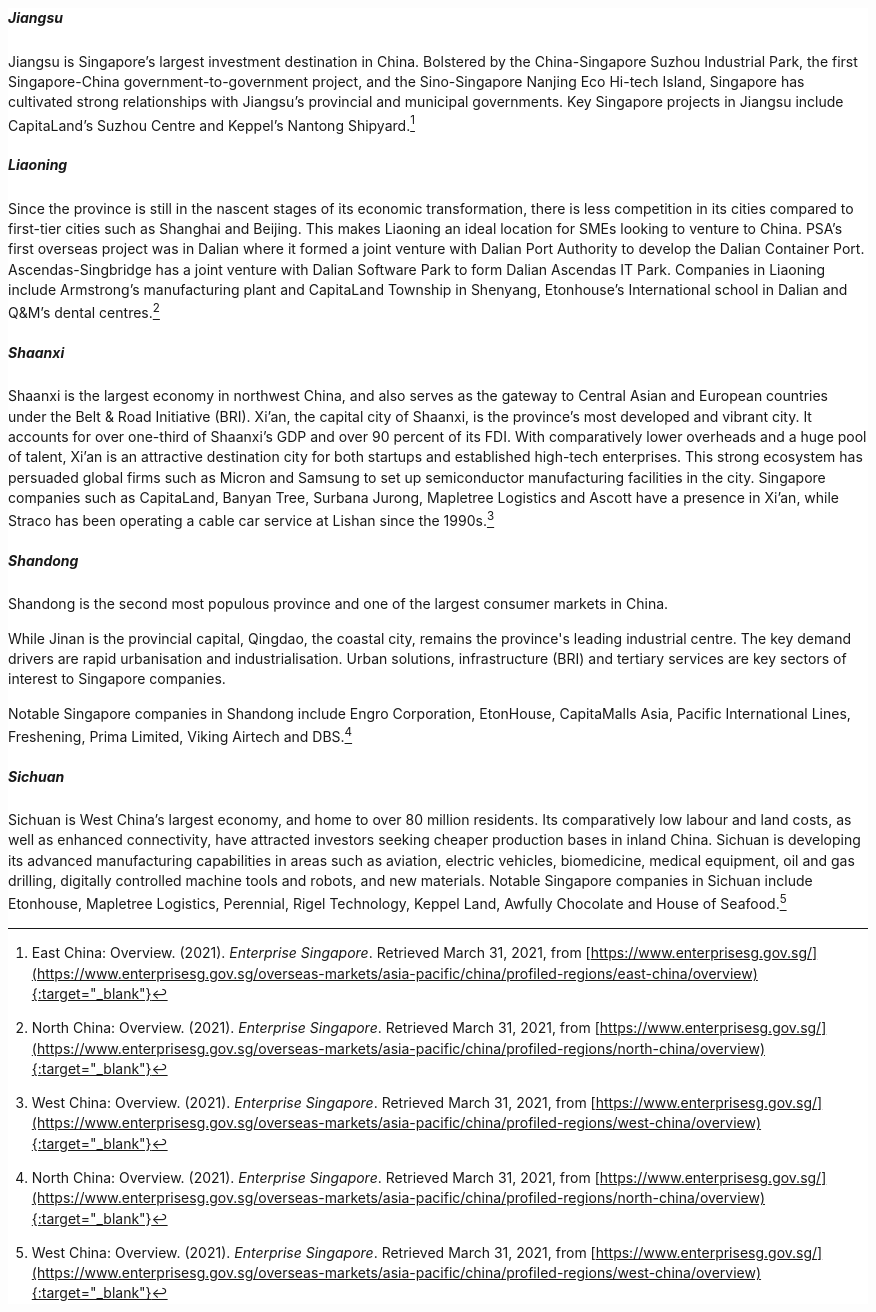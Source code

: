 

##### **Jiangsu**

Jiangsu is Singapore’s largest investment destination in China. Bolstered by the China-Singapore Suzhou Industrial Park, the first Singapore-China government-to-government project, and the Sino-Singapore Nanjing Eco Hi-tech Island, Singapore has cultivated strong relationships with Jiangsu’s provincial and municipal governments. Key Singapore projects in Jiangsu include CapitaLand’s Suzhou Centre and Keppel’s Nantong Shipyard.[^6]



##### **Liaoning**

Since the province is still in the nascent stages of its economic transformation, there is less competition in its cities compared to first-tier cities such as Shanghai and Beijing. This makes Liaoning an ideal location for SMEs looking to venture to China. PSA’s first overseas project was in Dalian where it formed a joint venture with Dalian Port Authority to develop the Dalian Container Port. Ascendas-Singbridge has a joint venture with Dalian Software Park to form Dalian Ascendas IT Park. Companies in Liaoning include Armstrong’s manufacturing plant and CapitaLand Township in Shenyang, Etonhouse’s International school in Dalian and Q&M’s dental centres.[^7]



##### Shaanxi

Shaanxi is the largest economy in northwest China, and also serves as the gateway to Central Asian and European countries under the Belt & Road Initiative (BRI). Xi’an, the capital city of Shaanxi, is the province’s most developed and vibrant city. It accounts for over one-third of Shaanxi’s GDP and over 90 percent of its FDI. With comparatively lower overheads and a huge pool of talent, Xi’an is an attractive destination city for both startups and established high-tech enterprises. This strong ecosystem has persuaded global firms such as Micron and Samsung to set up semiconductor manufacturing facilities in the city. Singapore companies such as CapitaLand, Banyan Tree, Surbana Jurong, Mapletree Logistics and Ascott have a presence in Xi’an, while Straco has been operating a cable car service at Lishan since the 1990s.[^8]



##### **Shandong**

Shandong is the second most populous province and one of the largest consumer markets in China.

While Jinan is the provincial capital, Qingdao, the coastal city, remains the province's leading industrial centre. The key demand drivers are rapid urbanisation and industrialisation. Urban solutions, infrastructure (BRI) and tertiary services are key sectors of interest to Singapore companies. 

Notable Singapore companies in Shandong include Engro Corporation, EtonHouse, CapitaMalls Asia, Pacific International Lines, Freshening, Prima Limited, Viking Airtech and DBS.[^9]



##### **Sichuan**

Sichuan is West China’s largest economy, and home to over 80 million residents. Its comparatively low labour and land costs, as well as enhanced connectivity, have attracted investors seeking cheaper production bases in inland China. Sichuan is developing its advanced manufacturing capabilities in areas such as aviation, electric vehicles, biomedicine, medical equipment, oil and gas drilling, digitally controlled machine tools and robots, and new materials. Notable Singapore companies in Sichuan include Etonhouse, Mapletree Logistics, Perennial, Rigel Technology, Keppel Land, Awfully Chocolate and House of Seafood.[^10]


[^1]: China: Market Profile. (2021). *Enterprise Singapore*. Retrieved March 31, 2021, from [https://www.enterprisesg.gov.sg](https://www.enterprisesg.gov.sg/overseas-markets/asia-pacific/china/market-profile){:target="_blank"}
[^2]: Data & Profiles – Mainland China Provinces & Cities. (2021). *Hong Kong Trade Development Council.* Retrieved March 31, 2021, from [https://research.hktdc.com/en/](https://research.hktdc.com/en/data-and-profiles/mcpc){:target="_blank"}
[^3]: West China: Overview. (2021). *Enterprise Singapore*. Retrieved March 31, 2021, from [https://www.enterprisesg.gov.sg/](https://www.enterprisesg.gov.sg/overseas-markets/asia-pacific/china/profiled-regions/west-china/overview){:target="_blank"}
[^4]:  North China: Overview. (2021). *Enterprise Singapore*. Retrieved March 31, 2021, from [https://www.enterprisesg.gov.sg/](https://www.enterprisesg.gov.sg/overseas-markets/asia-pacific/china/profiled-regions/north-china/overview){:target="_blank"}
[^5]:  Singapore companies seize opportunities in new sectors and cities as Guangdong develops the Greater Bay Area. (2020, August 31). *Enterprise Singapore*. Retrieved March 31, 2021, from [https://www.enterprisesg.gov.sg](https://www.enterprisesg.gov.sg/-/media/esg/files/media-centre/media-releases/2020/aug-2020/mr06520-singapore-companies-seize-opportunities-in-new-sectors-and-cities-as-guangdong-develops-the-greater-bay-area.pdf?la=en){:target="_blank"}
[^6]: East China: Overview. (2021). *Enterprise Singapore*. Retrieved March 31, 2021, from [https://www.enterprisesg.gov.sg/](https://www.enterprisesg.gov.sg/overseas-markets/asia-pacific/china/profiled-regions/east-china/overview){:target="_blank"}
[^7]: North China: Overview. (2021). *Enterprise Singapore*. Retrieved March 31, 2021, from [https://www.enterprisesg.gov.sg/](https://www.enterprisesg.gov.sg/overseas-markets/asia-pacific/china/profiled-regions/north-china/overview){:target="_blank"}
[^8]: West China: Overview. (2021). *Enterprise Singapore*. Retrieved March 31, 2021, from [https://www.enterprisesg.gov.sg/](https://www.enterprisesg.gov.sg/overseas-markets/asia-pacific/china/profiled-regions/west-china/overview){:target="_blank"}
[^9]: North China: Overview. (2021). *Enterprise Singapore*. Retrieved March 31, 2021, from [https://www.enterprisesg.gov.sg/](https://www.enterprisesg.gov.sg/overseas-markets/asia-pacific/china/profiled-regions/north-china/overview){:target="_blank"}
[^10]: West China: Overview. (2021). *Enterprise Singapore*. Retrieved March 31, 2021, from [https://www.enterprisesg.gov.sg/](https://www.enterprisesg.gov.sg/overseas-markets/asia-pacific/china/profiled-regions/west-china/overview){:target="_blank"}
[^11]: East China: Overview. (2021). *Enterprise Singapore*. Retrieved March 31, 2021, from [https://www.enterprisesg.gov.sg/](https://www.enterprisesg.gov.sg/overseas-markets/asia-pacific/china/profiled-regions/east-china/overview){:target="_blank"}